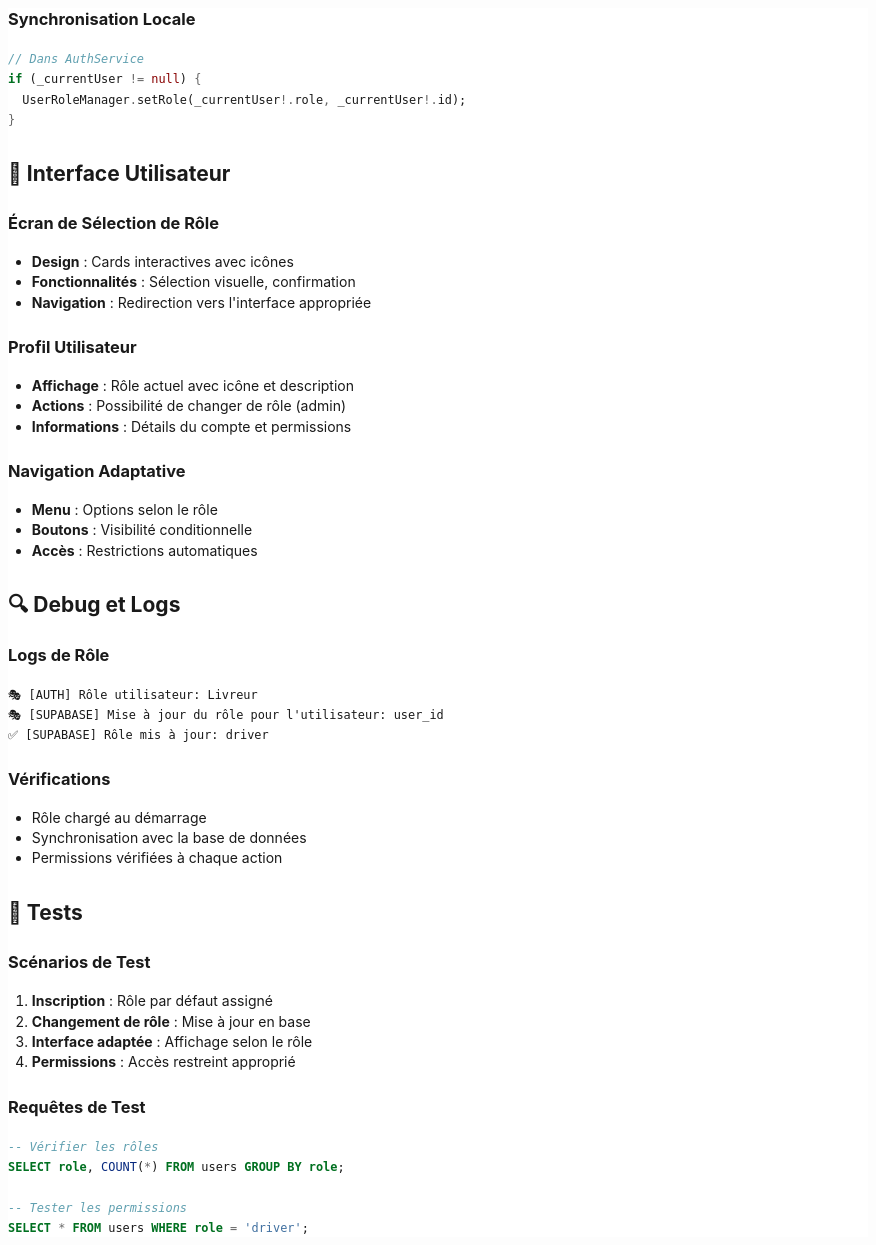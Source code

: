 ### **Synchronisation Locale**
```dart
// Dans AuthService
if (_currentUser != null) {
  UserRoleManager.setRole(_currentUser!.role, _currentUser!.id);
}
```

## 🎨 Interface Utilisateur

### **Écran de Sélection de Rôle**
- **Design** : Cards interactives avec icônes
- **Fonctionnalités** : Sélection visuelle, confirmation
- **Navigation** : Redirection vers l'interface appropriée

### **Profil Utilisateur**
- **Affichage** : Rôle actuel avec icône et description
- **Actions** : Possibilité de changer de rôle (admin)
- **Informations** : Détails du compte et permissions

### **Navigation Adaptative**
- **Menu** : Options selon le rôle
- **Boutons** : Visibilité conditionnelle
- **Accès** : Restrictions automatiques

## 🔍 Debug et Logs

### **Logs de Rôle**
```
🎭 [AUTH] Rôle utilisateur: Livreur
🎭 [SUPABASE] Mise à jour du rôle pour l'utilisateur: user_id
✅ [SUPABASE] Rôle mis à jour: driver
```

### **Vérifications**
- Rôle chargé au démarrage
- Synchronisation avec la base de données
- Permissions vérifiées à chaque action

## 🧪 Tests

### **Scénarios de Test**
1. **Inscription** : Rôle par défaut assigné
2. **Changement de rôle** : Mise à jour en base
3. **Interface adaptée** : Affichage selon le rôle
4. **Permissions** : Accès restreint approprié

### **Requêtes de Test**
```sql
-- Vérifier les rôles
SELECT role, COUNT(*) FROM users GROUP BY role;

-- Tester les permissions
SELECT * FROM users WHERE role = 'driver';
```
